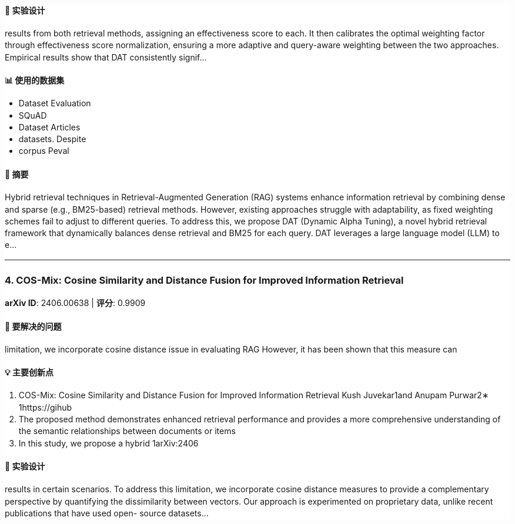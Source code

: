 #### 🔬 实验设计
results from both retrieval methods,
assigning an effectiveness score to each. It then calibrates the optimal
weighting factor through effectiveness score normalization, ensuring a
more adaptive and query-aware weighting between the two approaches.
Empirical results show that DAT consistently signif...

#### 📊 使用的数据集
- Dataset Evaluation
- SQuAD
- Dataset Articles
- datasets. Despite
- corpus Peval

#### 📝 摘要
Hybrid retrieval techniques in Retrieval-Augmented Generation (RAG)
systems enhance information retrieval by combining dense and sparse (e.g.,
BM25-based) retrieval methods. However, existing approaches struggle
with adaptability, as fixed weighting schemes fail to adjust to different
queries. To address this, we propose DAT (Dynamic Alpha Tuning), a novel
hybrid retrieval framework that dynamically balances dense retrieval and
BM25 for each query. DAT leverages a large language model (LLM) to
e...

---

### 4. COS-Mix: Cosine Similarity and Distance Fusion for Improved Information Retrieval

**arXiv ID**: 2406.00638 | **评分**: 0.9909

#### 🎯 要解决的问题
limitation, we incorporate cosine distance
 issue in evaluating RAG
 However, it has been shown that this measure can


#### 💡 主要创新点
1. COS-Mix: Cosine Similarity and Distance Fusion for
Improved Information Retrieval
Kush Juvekar1and Anupam Purwar2∗
1https://gihub
2. The proposed method demonstrates enhanced retrieval performance and provides a
more comprehensive understanding of the semantic relationships between documents or items
3. In this study, we propose a hybrid
1arXiv:2406

#### 🔬 实验设计
results in certain scenarios. To address this limitation, we incorporate cosine distance
measures to provide a complementary perspective by quantifying the dissimilarity between vectors.
Our approach is experimented on proprietary data, unlike recent publications that have used open-
source datasets...

